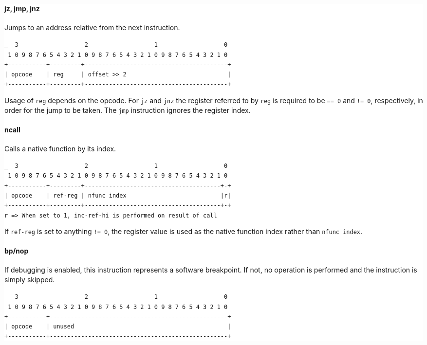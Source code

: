 #### jz, jmp, jnz
Jumps to an address relative from the next instruction.
```
_  3                   2                   1                   0
 1 0 9 8 7 6 5 4 3 2 1 0 9 8 7 6 5 4 3 2 1 0 9 8 7 6 5 4 3 2 1 0
+-----------+---------+-----------------------------------------+
| opcode    | reg     | offset >> 2                             |
+-----------+---------+-----------------------------------------+
```
Usage of `reg` depends on the opcode. For `jz` and `jnz` the register
referred to by `reg` is required to be `== 0` and `!= 0`, respectively,
in order for the jump to be taken. The `jmp` instruction ignores the register
index.

#### ncall
Calls a native function by its index.
```
_  3                   2                   1                   0
 1 0 9 8 7 6 5 4 3 2 1 0 9 8 7 6 5 4 3 2 1 0 9 8 7 6 5 4 3 2 1 0
+-----------+---------+---------------------------------------+-+
| opcode    | ref-reg | nfunc index                           |r|
+-----------+---------+---------------------------------------+-+
r => When set to 1, inc-ref-hi is performed on result of call
```
If `ref-reg` is set to anything `!= 0`, the register value is used as the
native function index rather than `nfunc index`.

#### bp/nop
If debugging is enabled, this instruction represents a software breakpoint.
If not, no operation is performed and the instruction is simply skipped.
```
_  3                   2                   1                   0
 1 0 9 8 7 6 5 4 3 2 1 0 9 8 7 6 5 4 3 2 1 0 9 8 7 6 5 4 3 2 1 0
+-----------+---------------------------------------------------+
| opcode    | unused                                            |
+-----------+---------------------------------------------------+
```
